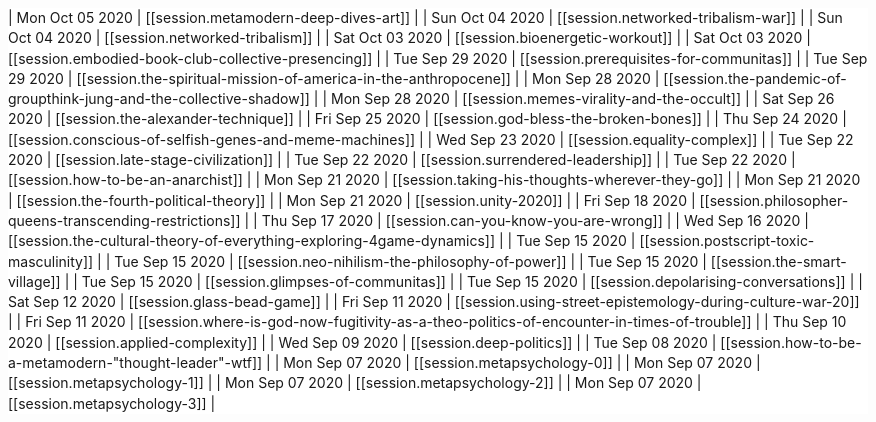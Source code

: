 | Mon Oct 05 2020 | [[session.metamodern-deep-dives-art]] | 
| Sun Oct 04 2020 | [[session.networked-tribalism-war]] | 
| Sun Oct 04 2020 | [[session.networked-tribalism]] | 
| Sat Oct 03 2020 | [[session.bioenergetic-workout]] | 
| Sat Oct 03 2020 | [[session.embodied-book-club-collective-presencing]] | 
| Tue Sep 29 2020 | [[session.prerequisites-for-communitas]] | 
| Tue Sep 29 2020 | [[session.the-spiritual-mission-of-america-in-the-anthropocene]] | 
| Mon Sep 28 2020 | [[session.the-pandemic-of-groupthink-jung-and-the-collective-shadow]] | 
| Mon Sep 28 2020 | [[session.memes-virality-and-the-occult]] | 
| Sat Sep 26 2020 | [[session.the-alexander-technique]] | 
| Fri Sep 25 2020 | [[session.god-bless-the-broken-bones]] | 
| Thu Sep 24 2020 | [[session.conscious-of-selfish-genes-and-meme-machines]] | 
| Wed Sep 23 2020 | [[session.equality-complex]] | 
| Tue Sep 22 2020 | [[session.late-stage-civilization]] | 
| Tue Sep 22 2020 | [[session.surrendered-leadership]] | 
| Tue Sep 22 2020 | [[session.how-to-be-an-anarchist]] | 
| Mon Sep 21 2020 | [[session.taking-his-thoughts-wherever-they-go]] | 
| Mon Sep 21 2020 | [[session.the-fourth-political-theory]] | 
| Mon Sep 21 2020 | [[session.unity-2020]] | 
| Fri Sep 18 2020 | [[session.philosopher-queens-transcending-restrictions]] | 
| Thu Sep 17 2020 | [[session.can-you-know-you-are-wrong]] | 
| Wed Sep 16 2020 | [[session.the-cultural-theory-of-everything-exploring-4game-dynamics]] | 
| Tue Sep 15 2020 | [[session.postscript-toxic-masculinity]] | 
| Tue Sep 15 2020 | [[session.neo-nihilism-the-philosophy-of-power]] | 
| Tue Sep 15 2020 | [[session.the-smart-village]] | 
| Tue Sep 15 2020 | [[session.glimpses-of-communitas]] | 
| Tue Sep 15 2020 | [[session.depolarising-conversations]] | 
| Sat Sep 12 2020 | [[session.glass-bead-game]] | 
| Fri Sep 11 2020 | [[session.using-street-epistemology-during-culture-war-20]] | 
| Fri Sep 11 2020 | [[session.where-is-god-now-fugitivity-as-a-theo-politics-of-encounter-in-times-of-trouble]] | 
| Thu Sep 10 2020 | [[session.applied-complexity]] | 
| Wed Sep 09 2020 | [[session.deep-politics]] | 
| Tue Sep 08 2020 | [[session.how-to-be-a-metamodern-"thought-leader"-wtf]] | 
| Mon Sep 07 2020 | [[session.metapsychology-0]] | 
| Mon Sep 07 2020 | [[session.metapsychology-1]] | 
| Mon Sep 07 2020 | [[session.metapsychology-2]] | 
| Mon Sep 07 2020 | [[session.metapsychology-3]] | 